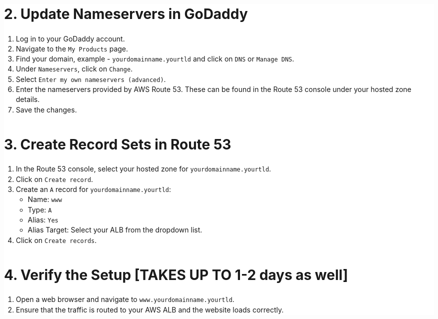 # 2. Update Nameservers in GoDaddy
1. Log in to your GoDaddy account.
2. Navigate to the `My Products` page.
3. Find your domain, example - `yourdomainname.yourtld` and click on `DNS` or `Manage DNS`.
4. Under `Nameservers`, click on `Change`.
5. Select `Enter my own nameservers (advanced)`.
6. Enter the nameservers provided by AWS Route 53. These can be found in the Route 53 console under your hosted zone details.
7. Save the changes.

# 3. Create Record Sets in Route 53
1. In the Route 53 console, select your hosted zone for `yourdomainname.yourtld`.
2. Click on `Create record`.
3. Create an `A` record for `yourdomainname.yourtld`:
    - Name: `www`
    - Type: `A`
    - Alias: `Yes`
    - Alias Target: Select your ALB from the dropdown list.
4. Click on `Create records`.

# 4. Verify the Setup [TAKES UP TO 1-2 days as well]
1. Open a web browser and navigate to `www.yourdomainname.yourtld`.
2. Ensure that the traffic is routed to your AWS ALB and the website loads correctly.